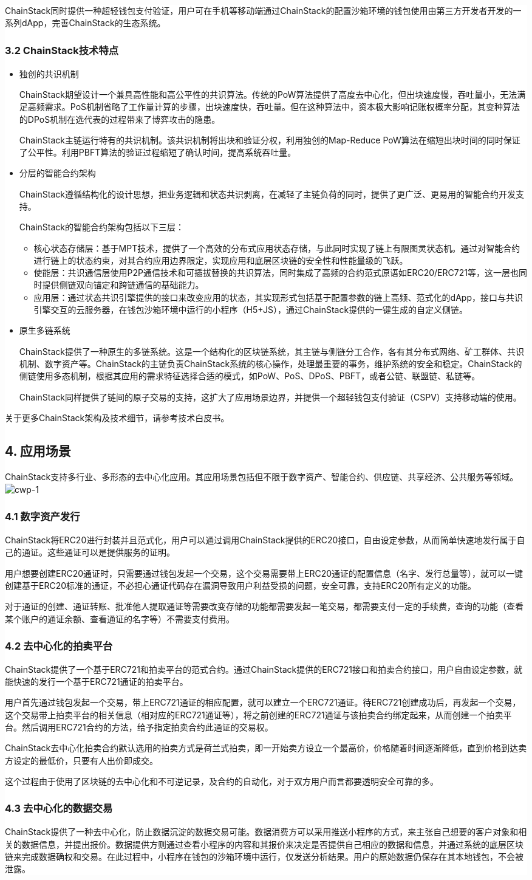 ChainStack同时提供一种超轻钱包支付验证，用户可在手机等移动端通过ChainStack的配置沙箱环境的钱包使用由第三方开发者开发的一系列dApp，完善ChainStack的生态系统。

### 3.2 ChainStack技术特点
- 独创的共识机制  

    ChainStack期望设计一个兼具高性能和高公平性的共识算法。传统的PoW算法提供了高度去中心化，但出块速度慢，吞吐量小，无法满足高频需求。PoS机制省略了工作量计算的步骤，出块速度快，吞吐量。但在这种算法中，资本极大影响记账权概率分配，其变种算法的DPoS机制在选代表的过程带来了博弈攻击的隐患。
    
    ChainStack主链运行特有的共识机制。该共识机制将出块和验证分权，利用独创的Map-Reduce PoW算法在缩短出块时间的同时保证了公平性。利用PBFT算法的验证过程缩短了确认时间，提高系统吞吐量。

- 分层的智能合约架构

    ChainStack遵循结构化的设计思想，把业务逻辑和状态共识剥离，在减轻了主链负荷的同时，提供了更广泛、更易用的智能合约开发支持。

    ChainStack的智能合约架构包括以下三层：  
    * 核心状态存储层：基于MPT技术，提供了一个高效的分布式应用状态存储，与此同时实现了链上有限图灵状态机。通过对智能合约进行链上的状态约束，对其合约应用边界限定，实现应用和底层区块链的安全性和性能量级的飞跃。
    * 使能层：共识通信层使用P2P通信技术和可插拔替换的共识算法，同时集成了高频的合约范式原语如ERC20/ERC721等，这一层也同时提供侧链双向锚定和跨链通信的基础能力。
    * 应用层：通过状态共识引擎提供的接口来改变应用的状态，其实现形式包括基于配置参数的链上高频、范式化的dApp，接口与共识引擎交互的云服务器，在钱包沙箱环境中运行的小程序（H5+JS），通过ChainStack提供的一键生成的自定义侧链。

- 原生多链系统

    ChainStack提供了一种原生的多链系统。这是一个结构化的区块链系统，其主链与侧链分工合作，各有其分布式网络、矿工群体、共识机制、数字资产等。ChainStack的主链负责ChainStack系统的核心操作，处理最重要的事务，维护系统的安全和稳定。ChainStack的侧链使用多态机制，根据其应用的需求特征选择合适的模式，如PoW、PoS、DPoS、PBFT，或者公链、联盟链、私链等。
    
    ChainStack同样提供了链间的原子交易的支持，这扩大了应用场景边界，并提供一个超轻钱包支付验证（CSPV）支持移动端的使用。

关于更多ChainStack架构及技术细节，请参考技术白皮书。

## 4. 应用场景
ChainStack支持多行业、多形态的去中心化应用。其应用场景包括但不限于数字资产、智能合约、供应链、共享经济、公共服务等领域。
![cwp-1](https://github.com/caiqingfeng/res/blob/master/04-whitepaper/cwp-1.jpg)


### 4.1 数字资产发行
ChainStack将ERC20进行封装并且范式化，用户可以通过调用ChainStack提供的ERC20接口，自由设定参数，从而简单快速地发行属于自己的通证。这些通证可以是提供服务的证明。

用户想要创建ERC20通证时，只需要通过钱包发起一个交易，这个交易需要带上ERC20通证的配置信息（名字、发行总量等），就可以一键创建基于ERC20标准的通证，不必担心通证代码存在漏洞导致用户利益受损的问题，安全可靠，支持ERC20所有定义的功能。

对于通证的创建、通证转账、批准他人提取通证等需要改变存储的功能都需要发起一笔交易，都需要支付一定的手续费，查询的功能（查看某个账户的通证余额、查看通证的名字等）不需要支付费用。

### 4.2 去中心化的拍卖平台
ChainStack提供了一个基于ERC721和拍卖平台的范式合约。通过ChainStack提供的ERC721接口和拍卖合约接口，用户自由设定参数，就能快速的发行一个基于ERC721通证的拍卖平台。

用户首先通过钱包发起一个交易，带上ERC721通证的相应配置，就可以建立一个ERC721通证。待ERC721创建成功后，再发起一个交易，这个交易带上拍卖平台的相关信息（相对应的ERC721通证等），将之前创建的ERC721通证与该拍卖合约绑定起来，从而创建一个拍卖平台。然后调用ERC721合约的方法，给予指定拍卖合约此通证的交易权。

ChainStack去中心化拍卖合约默认选用的拍卖方式是荷兰式拍卖，即一开始卖方设立一个最高价，价格随着时间逐渐降低，直到价格到达卖方设定的最低价，只要有人出价即成交。

这个过程由于使用了区块链的去中心化和不可逆记录，及合约的自动化，对于双方用户而言都要透明安全可靠的多。

### 4.3 去中心化的数据交易
ChainStack提供了一种去中心化，防止数据沉淀的数据交易可能。数据消费方可以采用推送小程序的方式，来主张自己想要的客户对象和相关的数据信息，并提出报价。数据提供方则通过查看小程序的内容和其报价来决定是否提供自己相应的数据和信息，并通过系统的底层区块链来完成数据确权和交易。在此过程中，小程序在钱包的沙箱环境中运行，仅发送分析结果。用户的原始数据仍保存在其本地钱包，不会被泄露。
